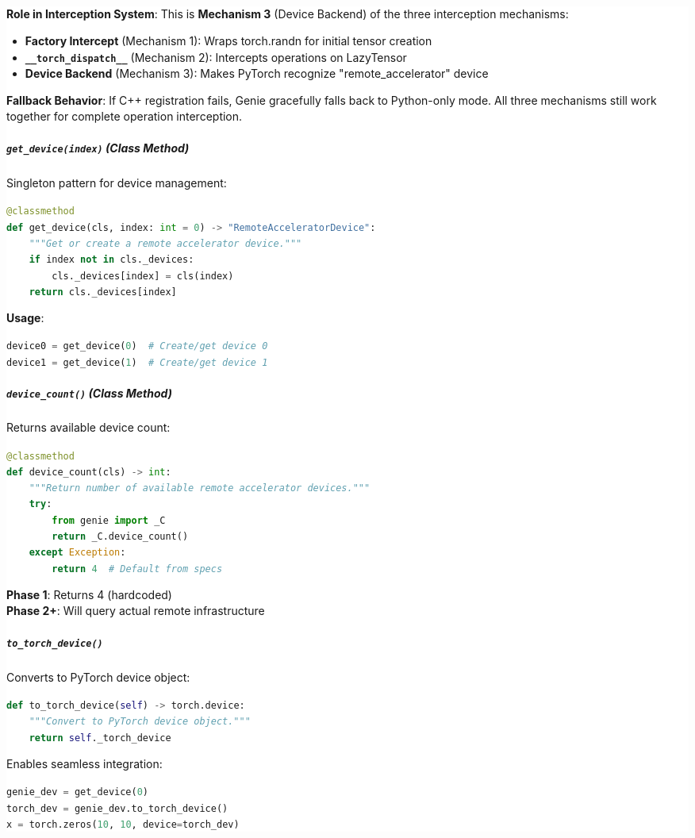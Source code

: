 **Role in Interception System**:
This is **Mechanism 3** (Device Backend) of the three interception mechanisms:
- **Factory Intercept** (Mechanism 1): Wraps torch.randn for initial tensor creation
- **`__torch_dispatch__`** (Mechanism 2): Intercepts operations on LazyTensor
- **Device Backend** (Mechanism 3): Makes PyTorch recognize "remote_accelerator" device

**Fallback Behavior**: If C++ registration fails, Genie gracefully falls back to Python-only mode. All three mechanisms still work together for complete operation interception.

##### `get_device(index)` (Class Method)

Singleton pattern for device management:

```python
@classmethod
def get_device(cls, index: int = 0) -> "RemoteAcceleratorDevice":
    """Get or create a remote accelerator device."""
    if index not in cls._devices:
        cls._devices[index] = cls(index)
    return cls._devices[index]
```

**Usage**:
```python
device0 = get_device(0)  # Create/get device 0
device1 = get_device(1)  # Create/get device 1
```

##### `device_count()` (Class Method)

Returns available device count:

```python
@classmethod
def device_count(cls) -> int:
    """Return number of available remote accelerator devices."""
    try:
        from genie import _C
        return _C.device_count()
    except Exception:
        return 4  # Default from specs
```

**Phase 1**: Returns 4 (hardcoded)  
**Phase 2+**: Will query actual remote infrastructure

##### `to_torch_device()`

Converts to PyTorch device object:

```python
def to_torch_device(self) -> torch.device:
    """Convert to PyTorch device object."""
    return self._torch_device
```

Enables seamless integration:
```python
genie_dev = get_device(0)
torch_dev = genie_dev.to_torch_device()
x = torch.zeros(10, 10, device=torch_dev)
```

